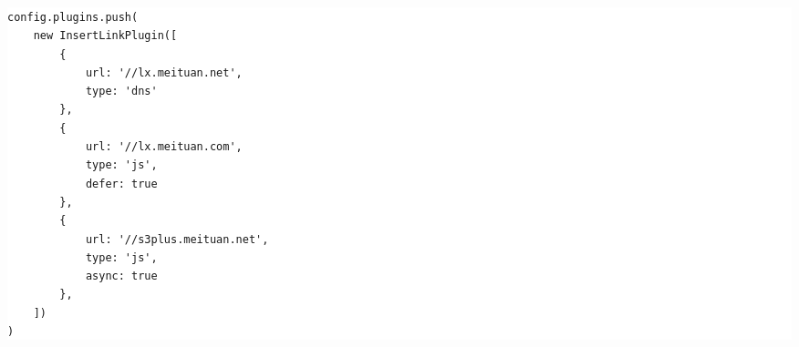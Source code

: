 ```
config.plugins.push(
    new InsertLinkPlugin([
        {
            url: '//lx.meituan.net',
            type: 'dns'
        },
        {
            url: '//lx.meituan.com',
            type: 'js',
            defer: true
        },
        {
            url: '//s3plus.meituan.net',
            type: 'js',
            async: true
        },
    ])
)
```

